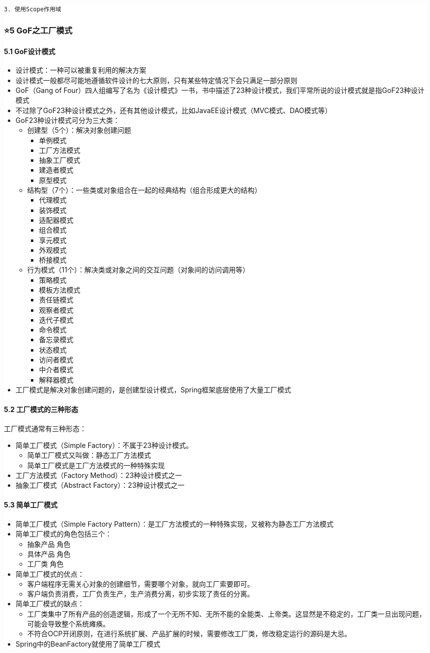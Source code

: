     3. 使用Scope作用域

### ⭐5 GoF之工厂模式

#### 5.1 GoF设计模式

- 设计模式：一种可以被重复利用的解决方案
- 设计模式一般都尽可能地遵循软件设计的七大原则，只有某些特定情况下会只满足一部分原则
- GoF（Gang of Four）四人组编写了名为《设计模式》一书，书中描述了23种设计模式，我们平常所说的设计模式就是指GoF23种设计模式
- 不过除了GoF23种设计模式之外，还有其他设计模式，比如JavaEE设计模式（MVC模式、DAO模式等）
- GoF23种设计模式可分为三大类：
    - 创建型（5个）：解决对象创建问题
        - 单例模式
        - 工厂方法模式
        - 抽象工厂模式
        - 建造者模式
        - 原型模式
    - 结构型（7个）：一些类或对象组合在一起的经典结构（组合形成更大的结构）
        - 代理模式
        - 装饰模式
        - 适配器模式
        - 组合模式
        - 享元模式
        - 外观模式
        - 桥接模式
    - 行为模式（11个）：解决类或对象之间的交互问题（对象间的访问调用等）
        - 策略模式
        - 模板方法模式
        - 责任链模式
        - 观察者模式
        - 迭代子模式
        - 命令模式
        - 备忘录模式
        - 状态模式
        - 访问者模式
        - 中介者模式
        - 解释器模式
- 工厂模式是解决对象创建问题的，是创建型设计模式，Spring框架底层使用了大量工厂模式

#### 5.2 工厂模式的三种形态

工厂模式通常有三种形态：

- 简单工厂模式（Simple Factory）：不属于23种设计模式。
    - 简单工厂模式又叫做：静态工厂方法模式
    - 简单工厂模式是工厂方法模式的一种特殊实现
- 工厂方法模式（Factory Method）：23种设计模式之一
- 抽象工厂模式（Abstract Factory）：23种设计模式之一

#### 5.3 简单工厂模式

- 简单工厂模式（Simple Factory Pattern）：是工厂方法模式的一种特殊实现，又被称为静态工厂方法模式
- 简单工厂模式的角色包括三个：
    - 抽象产品 角色
    - 具体产品 角色
    - 工厂类 角色
- 简单工厂模式的优点：
    - 客户端程序无需关心对象的创建细节，需要哪个对象，就向工厂索要即可。
    - 客户端负责消费，工厂负责生产，生产消费分离，初步实现了责任的分离。
- 简单工厂模式的缺点：
    - 工厂类集中了所有产品的创造逻辑，形成了一个无所不知、无所不能的全能类、上帝类。这显然是不稳定的，工厂类一旦出现问题，可能会导致整个系统瘫痪。
    - 不符合OCP开闭原则，在进行系统扩展、产品扩展的时候，需要修改工厂类，修改稳定运行的源码是大忌。
- Spring中的BeanFactory就使用了简单工厂模式
